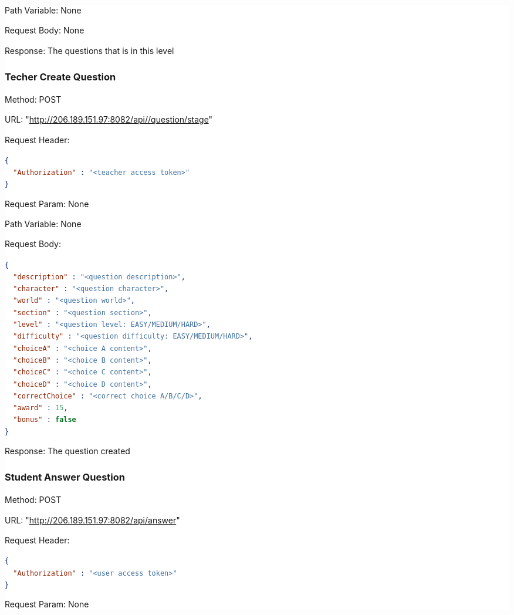 Path Variable: None

Request Body: None

Response: The questions that is in this level

### Techer Create Question

Method: POST

URL: "http://206.189.151.97:8082/api//question/stage"

Request Header: 
```json
{
  "Authorization" : "<teacher access token>"
}
```
Request Param: None

Path Variable: None

Request Body: 
```json
{
  "description" : "<question description>",
  "character" : "<question character>",
  "world" : "<question world>",
  "section" : "<question section>",
  "level" : "<question level: EASY/MEDIUM/HARD>",
  "difficulty" : "<question difficulty: EASY/MEDIUM/HARD>",
  "choiceA" : "<choice A content>",
  "choiceB" : "<choice B content>",
  "choiceC" : "<choice C content>",
  "choiceD" : "<choice D content>",
  "correctChoice" : "<correct choice A/B/C/D>",
  "award" : 15,
  "bonus" : false
}
```

Response: The question created

### Student Answer Question

Method: POST

URL: "http://206.189.151.97:8082/api/answer"

Request Header:
```json
{
  "Authorization" : "<user access token>"
}
```

Request Param: None
